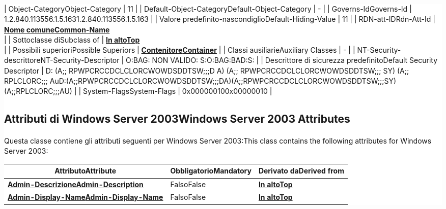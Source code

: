 | <span data-ttu-id="86907-405">Object-Category</span><span class="sxs-lookup"><span data-stu-id="86907-405">Object-Category</span></span>             | <span data-ttu-id="86907-406">1</span><span class="sxs-lookup"><span data-stu-id="86907-406">1</span></span>                                                                                            |
| <span data-ttu-id="86907-407">Default-Object-Category</span><span class="sxs-lookup"><span data-stu-id="86907-407">Default-Object-Category</span></span>     | \-                                                                                           |
| <span data-ttu-id="86907-408">Governs-Id</span><span class="sxs-lookup"><span data-stu-id="86907-408">Governs-Id</span></span>                  | <span data-ttu-id="86907-409">1.2.840.113556.1.5.163</span><span class="sxs-lookup"><span data-stu-id="86907-409">1.2.840.113556.1.5.163</span></span>                                                                       |
| <span data-ttu-id="86907-410">Valore predefinito-nascondiglio</span><span class="sxs-lookup"><span data-stu-id="86907-410">Default-Hiding-Value</span></span>        | <span data-ttu-id="86907-411">1</span><span class="sxs-lookup"><span data-stu-id="86907-411">1</span></span>                                                                                            |
| <span data-ttu-id="86907-412">RDN-att-ID</span><span class="sxs-lookup"><span data-stu-id="86907-412">Rdn-Att-Id</span></span>                  | [<span data-ttu-id="86907-413">**Nome comune**</span><span class="sxs-lookup"><span data-stu-id="86907-413">**Common-Name**</span></span>](a-cn.md)<br/>                                                       |
| <span data-ttu-id="86907-414">Sottoclasse di</span><span class="sxs-lookup"><span data-stu-id="86907-414">Subclass of</span></span>                 | [<span data-ttu-id="86907-415">**In alto**</span><span class="sxs-lookup"><span data-stu-id="86907-415">**Top**</span></span>](c-top.md)<br/>                                                              |
| <span data-ttu-id="86907-416">Possibili superiori</span><span class="sxs-lookup"><span data-stu-id="86907-416">Possible Superiors</span></span>          | [<span data-ttu-id="86907-417">**Contenitore**</span><span class="sxs-lookup"><span data-stu-id="86907-417">**Container**</span></span>](c-container.md)                                                             |
| <span data-ttu-id="86907-418">Classi ausiliarie</span><span class="sxs-lookup"><span data-stu-id="86907-418">Auxiliary Classes</span></span>           | \-                                                                                           |
| <span data-ttu-id="86907-419">NT-Security-descrittore</span><span class="sxs-lookup"><span data-stu-id="86907-419">NT-Security-Descriptor</span></span>      | <span data-ttu-id="86907-420">O:BAG: NON VALIDO: S:</span><span class="sxs-lookup"><span data-stu-id="86907-420">O:BAG:BAD:S:</span></span>                                                                                 |
| <span data-ttu-id="86907-421">Descrittore di sicurezza predefinito</span><span class="sxs-lookup"><span data-stu-id="86907-421">Default Security Descriptor</span></span> | <span data-ttu-id="86907-422">D: (A;; RPWPCRCCDCLCLORCWOWDSDDTSW;;;D A) (A;; RPWPCRCCDCLCLORCWOWDSDDTSW;;; SY) (A;; RPLCLORC;;; Au</span><span class="sxs-lookup"><span data-stu-id="86907-422">D:(A;;RPWPCRCCDCLCLORCWOWDSDDTSW;;;DA)(A;;RPWPCRCCDCLCLORCWOWDSDDTSW;;;SY)(A;;RPLCLORC;;;AU)</span></span> |
| <span data-ttu-id="86907-423">System-Flags</span><span class="sxs-lookup"><span data-stu-id="86907-423">System-Flags</span></span>                | <span data-ttu-id="86907-424">0x00000010</span><span class="sxs-lookup"><span data-stu-id="86907-424">0x00000010</span></span>                                                                                   |



## <a name="windows-server-2003-attributes"></a><span data-ttu-id="86907-425">Attributi di Windows Server 2003</span><span class="sxs-lookup"><span data-stu-id="86907-425">Windows Server 2003 Attributes</span></span>

<span data-ttu-id="86907-426">Questa classe contiene gli attributi seguenti per Windows Server 2003:</span><span class="sxs-lookup"><span data-stu-id="86907-426">This class contains the following attributes for Windows Server 2003:</span></span>



| <span data-ttu-id="86907-427">Attributo</span><span class="sxs-lookup"><span data-stu-id="86907-427">Attribute</span></span>                                                                   | <span data-ttu-id="86907-428">Obbligatorio</span><span class="sxs-lookup"><span data-stu-id="86907-428">Mandatory</span></span> | <span data-ttu-id="86907-429">Derivato da</span><span class="sxs-lookup"><span data-stu-id="86907-429">Derived from</span></span>                    |
|-----------------------------------------------------------------------------|-----------|---------------------------------|
| [<span data-ttu-id="86907-430">**Admin-Descrizione**</span><span class="sxs-lookup"><span data-stu-id="86907-430">**Admin-Description**</span></span>](a-admindescription.md)                             | <span data-ttu-id="86907-431">Falso</span><span class="sxs-lookup"><span data-stu-id="86907-431">False</span></span>     | [<span data-ttu-id="86907-432">**In alto**</span><span class="sxs-lookup"><span data-stu-id="86907-432">**Top**</span></span>](c-top.md)<br/> |
| [<span data-ttu-id="86907-433">**Admin-Display-Name**</span><span class="sxs-lookup"><span data-stu-id="86907-433">**Admin-Display-Name**</span></span>](a-admindisplayname.md)                            | <span data-ttu-id="86907-434">Falso</span><span class="sxs-lookup"><span data-stu-id="86907-434">False</span></span>     | [<span data-ttu-id="86907-435">**In alto**</span><span class="sxs-lookup"><span data-stu-id="86907-435">**Top**</span></span>](c-top.md)<br/> |